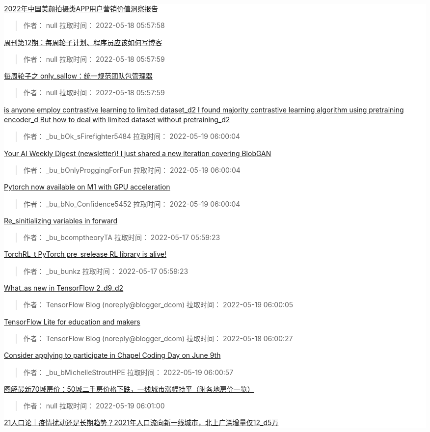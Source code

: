  [2022年中国美颜拍摄类APP用户营销价值洞察报告](https://report.iresearch.cn/report/202205/3994.shtml)

> 作者： null  拉取时间： 2022-05-18 05:57:58

 [周刊第12期：每周轮子计划、程序员应该如何写博客](https://4ark.me/post/weekly-12.html)

> 作者： null  拉取时间： 2022-05-18 05:57:59

 [每周轮子之 only_sallow：统一规范团队包管理器](https://4ark.me/post/weekly-npm-packages-01.html)

> 作者： null  拉取时间： 2022-05-18 05:57:59

 [is anyone employ contrastive learning to limited dataset_d2 I found majority contrastive learning algorithm using pretraining encoder_d But how to deal with limited dataset without pretraining_d2](https://www.reddit.com/r/DeepLearningPapers/comments/us67jl/is_anyone_employ_contrastive_learning_to_limited/)

> 作者： _bu_bOk_sFirefighter5484  拉取时间： 2022-05-19 06:00:04

 [Your AI Weekly Digest (newsletter)! I just shared a new iteration covering BlobGAN](https://www.reddit.com/r/DeepLearningPapers/comments/us9zzm/your_ai_weekly_digest_newsletter_i_just_shared_a/)

> 作者： _bu_bOnlyProggingForFun  拉取时间： 2022-05-19 06:00:04

 [Pytorch now available on M1 with GPU acceleration](https://www.reddit.com/r/pytorch/comments/usgpm6/pytorch_now_available_on_m1_with_gpu_acceleration/)

> 作者： _bu_bNo_Confidence5452  拉取时间： 2022-05-19 06:00:04

 [Re_sinitializing variables in forward](https://www.reddit.com/r/pytorch/comments/uqxw5a/reinitializing_variables_in_forward/)

> 作者： _bu_bcomptheoryTA  拉取时间： 2022-05-17 05:59:23

 [TorchRL_t PyTorch pre_srelease RL library is alive!](https://www.reddit.com/r/pytorch/comments/ur2qi3/torchrl_pytorch_prerelease_rl_library_is_alive/)

> 作者： _bu_bunkz  拉取时间： 2022-05-17 05:59:23

 [What_as new in TensorFlow 2_d9_d2](https://blog.tensorflow.org/2022/05/whats-new-in-tensorflow-29.html)

> 作者： TensorFlow Blog (noreply@blogger_dcom)  拉取时间： 2022-05-19 06:00:05

 [TensorFlow Lite for education and makers](https://blog.tensorflow.org/2022/05/tensorflow-lite-for-education-and-makers.html)

> 作者： TensorFlow Blog (noreply@blogger_dcom)  拉取时间： 2022-05-18 06:00:27

 [Consider applying to participate in Chapel Coding Day on June 9th](https://www.reddit.com/r/HPC/comments/usint7/consider_applying_to_participate_in_chapel_coding/)

> 作者： _bu_bMichelleStroutHPE  拉取时间： 2022-05-19 06:00:57

 [图解最新70城房价：50城二手房价格下跌，一线城市涨幅持平（附各地房价一览）](https://m.21jingji.com/article/20220518/herald/70f163bb54c0a6832fd6406364abd036.html)

> 作者： null  拉取时间： 2022-05-19 06:01:00

 [21人口论｜疫情扰动还是长期趋势？2021年人口流向新一线城市，北上广深增量仅12_d5万](https://m.21jingji.com/article/20220517/herald/8b53ea040ed527c23c8152644244ba1f.html)
